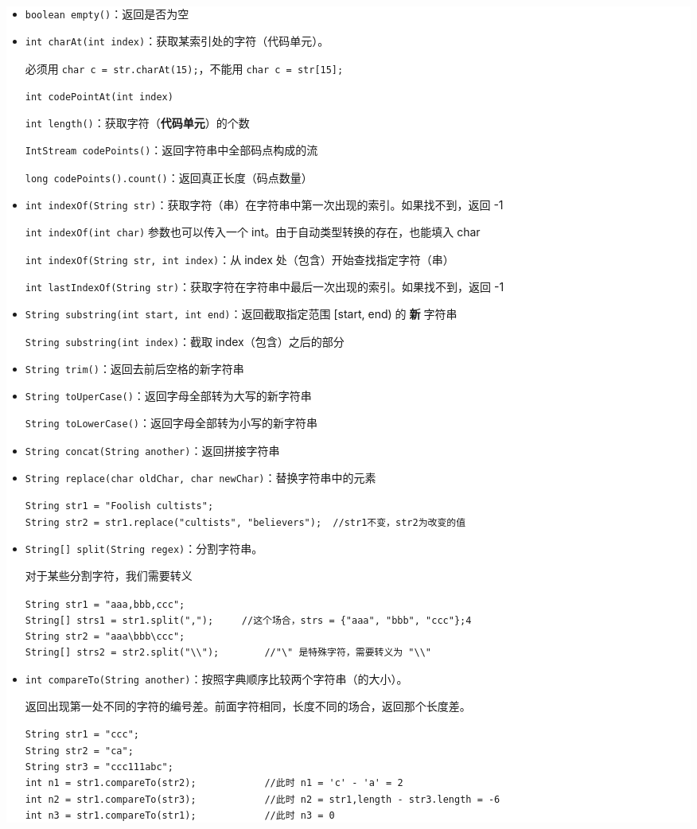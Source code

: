 - `boolean empty()`：返回是否为空

- `int charAt(int index)`：获取某索引处的字符（代码单元）。

  必须用 `char c = str.charAt(15);`，不能用 `char c = str[15];`

  `int codePointAt(int index)`

  `int length()`：获取字符（**代码单元**）的个数

  `IntStream codePoints()`：返回字符串中全部码点构成的流

  `long codePoints().count()`：返回真正长度（码点数量）

- `int indexOf(String str)`：获取字符（串）在字符串中第一次出现的索引。如果找不到，返回 -1

  `int indexOf(int char)` 参数也可以传入一个 int。由于自动类型转换的存在，也能填入 char

  `int indexOf(String str, int index)`：从 index 处（包含）开始查找指定字符（串）

  `int lastIndexOf(String str)`：获取字符在字符串中最后一次出现的索引。如果找不到，返回 -1

- `String substring(int start, int end)`：返回截取指定范围 [start, end) 的 **新** 字符串

  `String substring(int index)`：截取 index（包含）之后的部分

- `String trim()`：返回去前后空格的新字符串

- `String toUperCase()`：返回字母全部转为大写的新字符串

  `String toLowerCase()`：返回字母全部转为小写的新字符串

- `String concat(String another)`：返回拼接字符串

- `String replace(char oldChar, char newChar)`：替换字符串中的元素

  ```
  String str1 = "Foolish cultists";
  String str2 = str1.replace("cultists", "believers");	//str1不变，str2为改变的值
  ```

- `String[] split(String regex)`：分割字符串。

  对于某些分割字符，我们需要转义

  ```
  String str1 = "aaa,bbb,ccc";
  String[] strs1 = str1.split(",");		//这个场合，strs = {"aaa", "bbb", "ccc"};4
  String str2 = "aaa\bbb\ccc";
  String[] strs2 = str2.split("\\");		//"\" 是特殊字符，需要转义为 "\\"
  ```

- `int compareTo(String another)`：按照字典顺序比较两个字符串（的大小）。

  返回出现第一处不同的字符的编号差。前面字符相同，长度不同的场合，返回那个长度差。

  ```
  String str1 = "ccc";
  String str2 = "ca";
  String str3 = "ccc111abc";
  int n1 = str1.compareTo(str2);			//此时 n1 = 'c' - 'a' = 2
  int n2 = str1.compareTo(str3);			//此时 n2 = str1,length - str3.length = -6
  int n3 = str1.compareTo(str1);			//此时 n3 = 0
  ```
